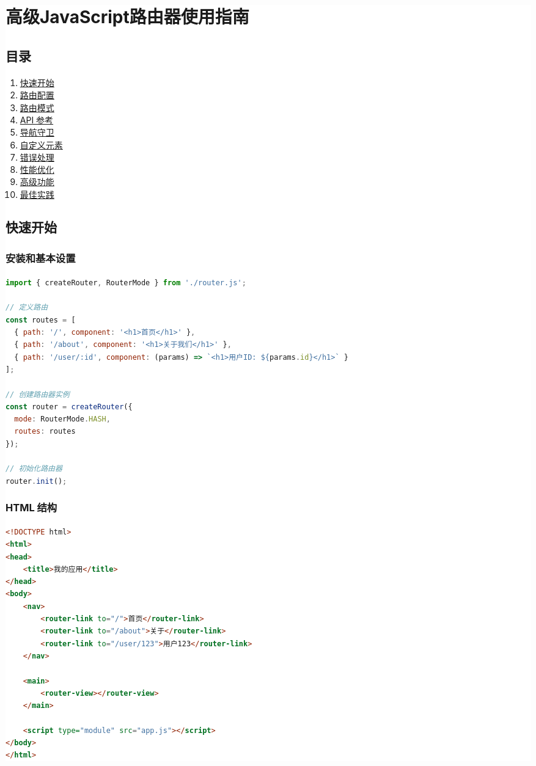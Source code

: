 # 高级JavaScript路由器使用指南

## 目录

1. [快速开始](#快速开始)
2. [路由配置](#路由配置)
3. [路由模式](#路由模式)
4. [API 参考](#api-参考)
5. [导航守卫](#导航守卫)
6. [自定义元素](#自定义元素)
7. [错误处理](#错误处理)
8. [性能优化](#性能优化)
9. [高级功能](#高级功能)
10. [最佳实践](#最佳实践)

## 快速开始

### 安装和基本设置

```javascript
import { createRouter, RouterMode } from './router.js';

// 定义路由
const routes = [
  { path: '/', component: '<h1>首页</h1>' },
  { path: '/about', component: '<h1>关于我们</h1>' },
  { path: '/user/:id', component: (params) => `<h1>用户ID: ${params.id}</h1>` }
];

// 创建路由器实例
const router = createRouter({
  mode: RouterMode.HASH,
  routes: routes
});

// 初始化路由器
router.init();
```

### HTML 结构

```html
<!DOCTYPE html>
<html>
<head>
    <title>我的应用</title>
</head>
<body>
    <nav>
        <router-link to="/">首页</router-link>
        <router-link to="/about">关于</router-link>
        <router-link to="/user/123">用户123</router-link>
    </nav>
    
    <main>
        <router-view></router-view>
    </main>
    
    <script type="module" src="app.js"></script>
</body>
</html>
```
